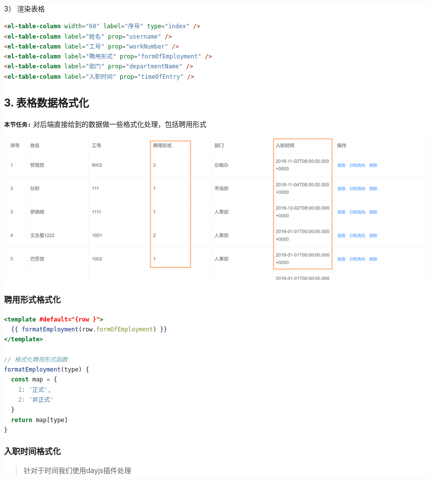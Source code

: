 3） 渲染表格

```html
<el-table-column width="60" label="序号" type="index" />
<el-table-column label="姓名" prop="username" />
<el-table-column label="工号" prop="workNumber" />
<el-table-column label="聘用形式" prop="formOfEmployment" />
<el-table-column label="部门" prop="departmentName" />
<el-table-column label="入职时间" prop="timeOfEntry" />
```

## 3. 表格数据格式化

**`本节任务:`**  对后端直接给到的数据做一些格式化处理，包括聘用形式

![](asset/employ/04.png)

### 聘用形式格式化

```jsx
<template #default="{row }">
  {{ formatEmployment(row.formOfEmployment) }}
</template>
  
// 格式化聘用形式函数
formatEmployment(type) {
  const map = {
    1: '正式',
    2: '非正式'
  }
  return map[type]
}
```

### 入职时间格式化

> 针对于时间我们使用dayjs插件处理
